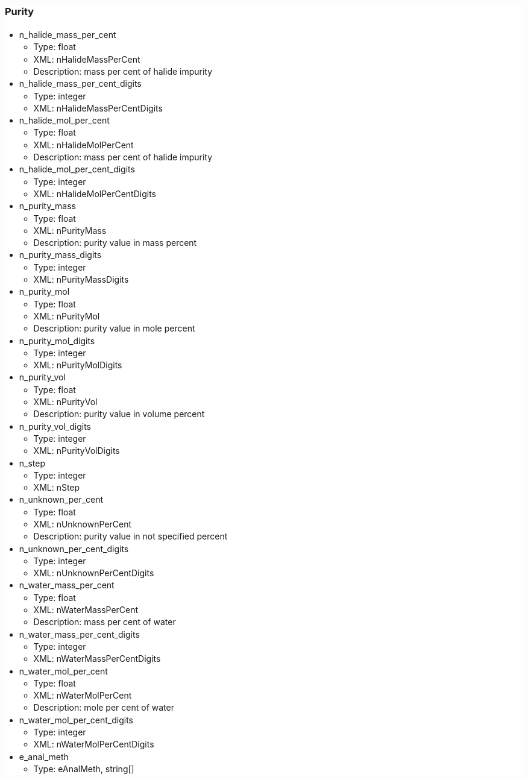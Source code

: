 ### Purity

- n_halide_mass_per_cent
  - Type: float
  - XML: nHalideMassPerCent
  - Description: mass per cent of halide impurity
- n_halide_mass_per_cent_digits
  - Type: integer
  - XML: nHalideMassPerCentDigits
- n_halide_mol_per_cent
  - Type: float
  - XML: nHalideMolPerCent
  - Description: mass per cent of halide impurity
- n_halide_mol_per_cent_digits
  - Type: integer
  - XML: nHalideMolPerCentDigits
- n_purity_mass
  - Type: float
  - XML: nPurityMass
  - Description: purity value in mass percent
- n_purity_mass_digits
  - Type: integer
  - XML: nPurityMassDigits
- n_purity_mol
  - Type: float
  - XML: nPurityMol
  - Description: purity value in mole percent
- n_purity_mol_digits
  - Type: integer
  - XML: nPurityMolDigits
- n_purity_vol
  - Type: float
  - XML: nPurityVol
  - Description: purity value in volume percent
- n_purity_vol_digits
  - Type: integer
  - XML: nPurityVolDigits
- n_step
  - Type: integer
  - XML: nStep
- n_unknown_per_cent
  - Type: float
  - XML: nUnknownPerCent
  - Description: purity value in not specified percent
- n_unknown_per_cent_digits
  - Type: integer
  - XML: nUnknownPerCentDigits
- n_water_mass_per_cent
  - Type: float
  - XML: nWaterMassPerCent
  - Description: mass per cent of water
- n_water_mass_per_cent_digits
  - Type: integer
  - XML: nWaterMassPerCentDigits
- n_water_mol_per_cent
  - Type: float
  - XML: nWaterMolPerCent
  - Description: mole per cent of water
- n_water_mol_per_cent_digits
  - Type: integer
  - XML: nWaterMolPerCentDigits
- e_anal_meth
  - Type: eAnalMeth, string[]